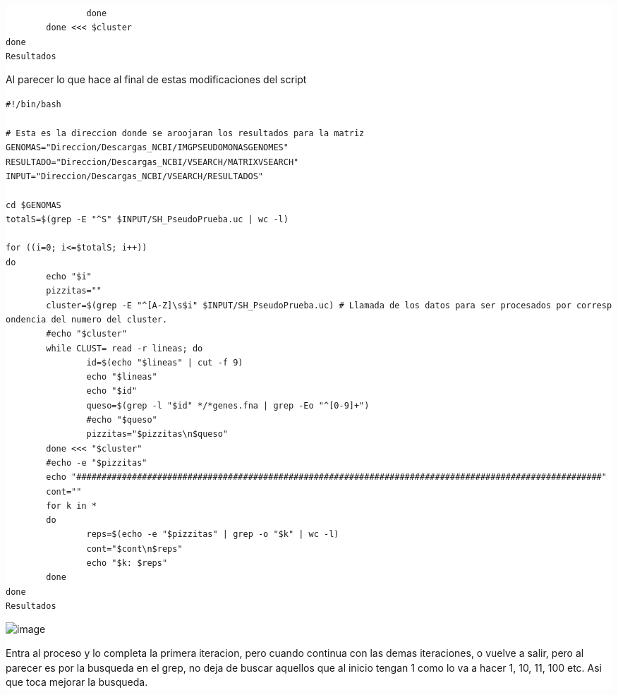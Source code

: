 ```
                done
        done <<< $cluster
done
Resultados
```
Al parecer lo que hace al final de estas modificaciones del script
```
#!/bin/bash

# Esta es la direccion donde se aroojaran los resultados para la matriz
GENOMAS="Direccion/Descargas_NCBI/IMGPSEUDOMONASGENOMES"
RESULTADO="Direccion/Descargas_NCBI/VSEARCH/MATRIXVSEARCH"
INPUT="Direccion/Descargas_NCBI/VSEARCH/RESULTADOS"

cd $GENOMAS
totalS=$(grep -E "^S" $INPUT/SH_PseudoPrueba.uc | wc -l)

for ((i=0; i<=$totalS; i++))
do
        echo "$i"
        pizzitas=""
        cluster=$(grep -E "^[A-Z]\s$i" $INPUT/SH_PseudoPrueba.uc) # Llamada de los datos para ser procesados por correspondencia del numero del cluster.
        #echo "$cluster"
        while CLUST= read -r lineas; do
                id=$(echo "$lineas" | cut -f 9)
                echo "$lineas"
                echo "$id"
                queso=$(grep -l "$id" */*genes.fna | grep -Eo "^[0-9]+")
                #echo "$queso"
                pizzitas="$pizzitas\n$queso"
        done <<< "$cluster"
        #echo -e "$pizzitas"
        echo "########################################################################################################"
        cont=""
        for k in *
        do
                reps=$(echo -e "$pizzitas" | grep -o "$k" | wc -l)
                cont="$cont\n$reps"
                echo "$k: $reps"
        done
done
Resultados
```
![image](https://github.com/Marcos0Ramirez/Pseudomnas_Bitacora/assets/88853577/0ead680d-a0de-435c-980a-5cc645bdfcee)

Entra al proceso y lo completa la primera iteracion, pero cuando continua con las demas iteraciones, o vuelve a salir, pero al parecer es por la busqueda en el grep, no deja de buscar aquellos que al inicio tengan 1 como lo va a hacer 1, 10, 11, 100 etc. Asi que toca mejorar la busqueda.
